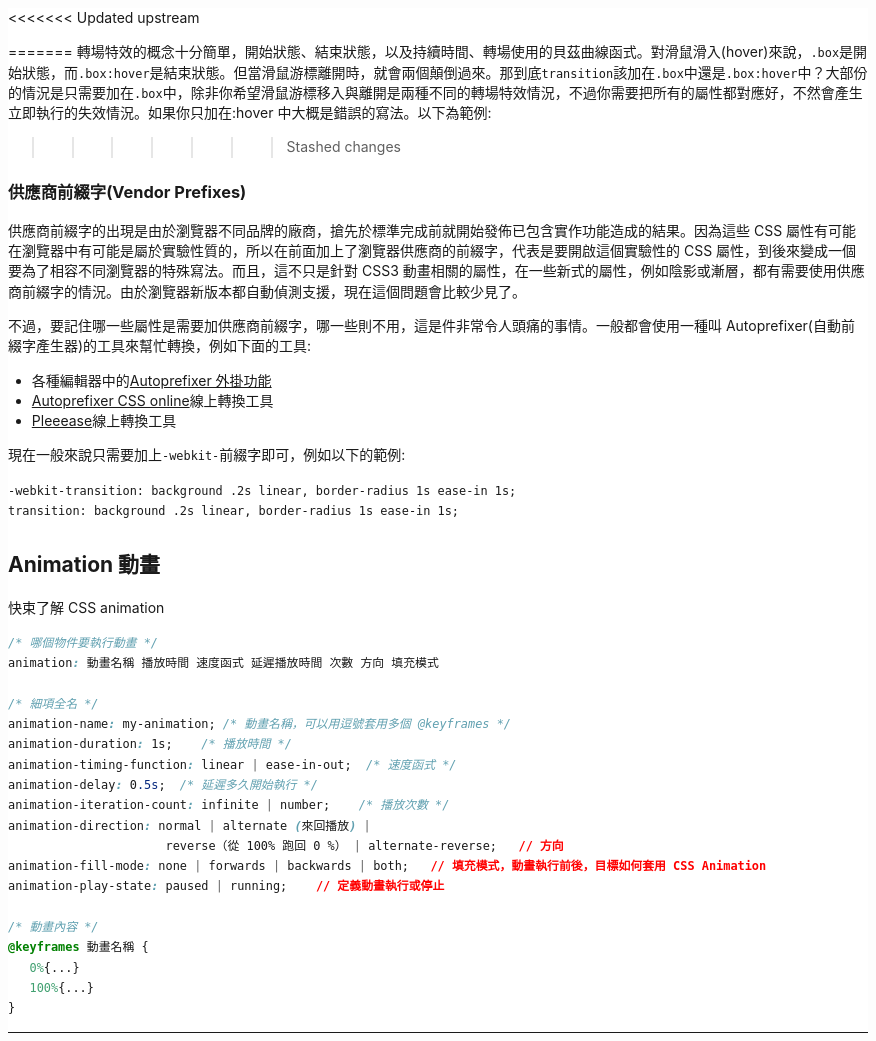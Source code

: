 <<<<<<< Updated upstream


=======
轉場特效的概念十分簡單，開始狀態、結束狀態，以及持續時間、轉場使用的貝茲曲線函式。對滑鼠滑入(hover)來說，`.box`是開始狀態，而`.box:hover`是結束狀態。但當滑鼠游標離開時，就會兩個顛倒過來。那到底`transition`該加在`.box`中還是`.box:hover`中？大部份的情況是只需要加在`.box`中，除非你希望滑鼠游標移入與離開是兩種不同的轉場特效情況，不過你需要把所有的屬性都對應好，不然會產生立即執行的失效情況。如果你只加在:hover 中大概是錯誤的寫法。以下為範例:
>>>>>>> Stashed changes

<div>
<iframe allowfullscreen="true" allowpaymentrequest="true" allowtransparency="true" class="cp_embed_iframe " frameborder="0" height="300" width="100%" name="cp_embed_3" scrolling="no" src="https://codepen.io/eyesofkids/embed/kkNWmL?height=300&amp;theme-id=0&amp;slug-hash=kkNWmL&amp;default-tab=result&amp;user=eyesofkids&amp;name=cp_embed_3" title="CodePen Embed" loading="lazy" id="cp_embed_kkNWmL"></iframe>
</div>

### 供應商前綴字(Vendor Prefixes)

供應商前綴字的出現是由於瀏覽器不同品牌的廠商，搶先於標準完成前就開始發佈已包含實作功能造成的結果。因為這些 CSS 屬性有可能在瀏覽器中有可能是屬於實驗性質的，所以在前面加上了瀏覽器供應商的前綴字，代表是要開啟這個實驗性的 CSS 屬性，到後來變成一個要為了相容不同瀏覽器的特殊寫法。而且，這不只是針對 CSS3 動畫相關的屬性，在一些新式的屬性，例如陰影或漸層，都有需要使用供應商前綴字的情況。由於瀏覽器新版本都自動偵測支援，現在這個問題會比較少見了。

不過，要記住哪一些屬性是需要加供應商前綴字，哪一些則不用，這是件非常令人頭痛的事情。一般都會使用一種叫 Autoprefixer(自動前綴字產生器)的工具來幫忙轉換，例如下面的工具:

-   各種編輯器中的[Autoprefixer 外掛功能](https://github.com/postcss/autoprefixer#text-editors-and-ide)
-   [Autoprefixer CSS online](https://autoprefixer.github.io/)線上轉換工具
-   [Pleeease](http://pleeease.io/play/)線上轉換工具

現在一般來說只需要加上`-webkit-`前綴字即可，例如以下的範例:

```
-webkit-transition: background .2s linear, border-radius 1s ease-in 1s;
transition: background .2s linear, border-radius 1s ease-in 1s;
```

## Animation 動畫

快束了解 CSS animation

```css
/* 哪個物件要執行動畫 */
animation: 動畫名稱 播放時間 速度函式 延遲播放時間 次數 方向 填充模式

/* 細項全名 */
animation-name: my-animation; /* 動畫名稱，可以用逗號套用多個 @keyframes */
animation-duration: 1s;    /* 播放時間 */
animation-timing-function: linear | ease-in-out;  /* 速度函式 */
animation-delay: 0.5s;  /* 延遲多久開始執行 */
animation-iteration-count: infinite | number;    /* 播放次數 */
animation-direction: normal | alternate (來回播放) |
                      reverse（從 100% 跑回 0 %） | alternate-reverse;   // 方向
animation-fill-mode: none | forwards | backwards | both;   // 填充模式，動畫執行前後，目標如何套用 CSS Animation
animation-play-state: paused | running;    // 定義動畫執行或停止

/* 動畫內容 */
@keyframes 動畫名稱 {
   0%{...}
   100%{...}
}
```

---